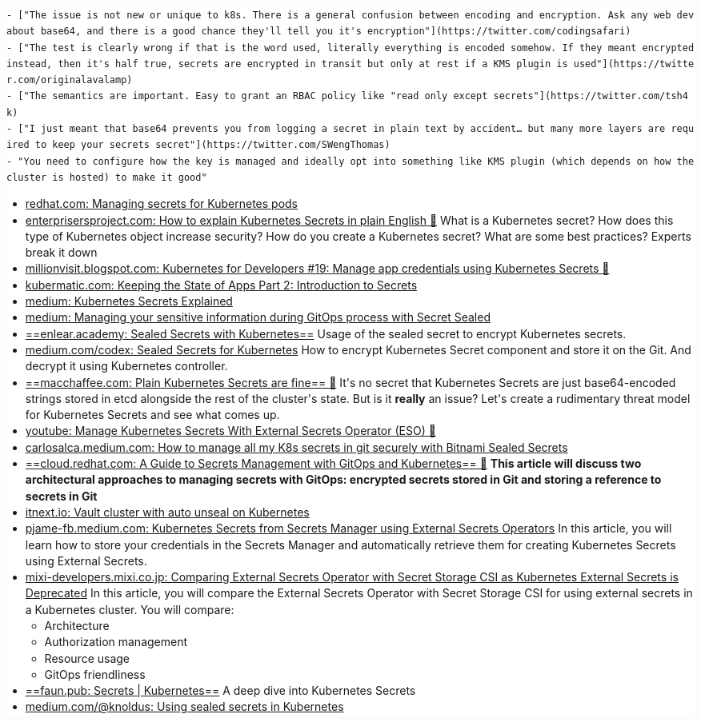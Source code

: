     - ["The issue is not new or unique to k8s. There is a general confusion between encoding and encryption. Ask any web dev about base64, and there is a good chance they'll tell you it's encryption"](https://twitter.com/codingsafari)
    - ["The test is clearly wrong if that is the word used, literally everything is encoded somehow. If they meant encrypted instead, then it's half true, secrets are encrypted in transit but only at rest if a KMS plugin is used"](https://twitter.com/originalavalamp)
    - ["The semantics are important. Easy to grant an RBAC policy like "read only except secrets"](https://twitter.com/tsh4k)
    - ["I just meant that base64 prevents you from logging a secret in plain text by accident… but many more layers are required to keep your secrets secret"](https://twitter.com/SWengThomas)
    - "You need to configure how the key is managed and ideally opt into something like KMS plugin (which depends on how the cluster is hosted) to make it good"
- [redhat.com: Managing secrets for Kubernetes pods](https://www.redhat.com/sysadmin/managing-secrets-kubernetes-pods)
- [enterprisersproject.com: How to explain Kubernetes Secrets in plain English 🌟](https://enterprisersproject.com/article/2019/8/kubernetes-secrets-explained-plain-english) What is a Kubernetes secret? How does this type of Kubernetes object increase security? How do you create a Kubernetes secret? What are some best practices? Experts break it down
- [millionvisit.blogspot.com: Kubernetes for Developers #19: Manage app credentials using Kubernetes Secrets 🌟](http://millionvisit.blogspot.com/2021/07/kubernetes-for-developers-19-manage-app-credentials-using-Kubernetes-Secrets.html)
- [kubermatic.com: Keeping the State of Apps Part 2: Introduction to Secrets](https://www.kubermatic.com/blog/keeping-the-state-of-apps-part-2-introduction-to-secrets/)
- [medium: Kubernetes Secrets Explained](https://medium.com/codex/kubernetes-secrets-explained-f45baf8cefa7)
- [medium: Managing your sensitive information during GitOps process with Secret Sealed](https://medium.com/@jerome_tarte/managing-your-sensitive-information-during-gitops-process-with-secret-sealed-27498c77e2b8)
- [==enlear.academy: Sealed Secrets with Kubernetes==](https://enlear.academy/sealed-secrets-with-kubernetes-a3f4d13dbc17) Usage of the sealed secret to encrypt Kubernetes secrets.
- [medium.com/codex: Sealed Secrets for Kubernetes](https://medium.com/codex/sealed-secrets-for-kubernetes-722d643eb658) How to encrypt Kubernetes Secret component and store it on the Git. And decrypt it using Kubernetes controller.
- [==macchaffee.com: Plain Kubernetes Secrets are fine== 🌟](https://www.macchaffee.com/blog/2022/k8s-secrets/) It's no secret that Kubernetes Secrets are just base64-encoded strings stored in etcd alongside the rest of the cluster's state. But is it **really** an issue? Let's create a rudimentary threat model for Kubernetes Secrets and see what comes up.
- [youtube: Manage Kubernetes Secrets With External Secrets Operator (ESO) 🌟](https://www.youtube.com/watch?v=SyRZe5YVCVk)
- [carlosalca.medium.com: How to manage all my K8s secrets in git securely with Bitnami Sealed Secrets](https://carlosalca.medium.com/how-to-manage-all-my-k8s-secrets-in-git-securely-with-bitnami-sealed-secrets-43580b8fa0c7)
- [==cloud.redhat.com: A Guide to Secrets Management with GitOps and Kubernetes== 🌟](https://cloud.redhat.com/blog/a-guide-to-secrets-management-with-gitops-and-kubernetes) **This article will discuss two architectural approaches to managing secrets with GitOps: encrypted secrets stored in Git and storing a reference to secrets in Git**
- [itnext.io: Vault cluster with auto unseal on Kubernetes](https://itnext.io/vault-cluster-with-auto-unseal-on-kubernetes-8e469f9cdcfd)
- [pjame-fb.medium.com: Kubernetes Secrets from Secrets Manager using External Secrets Operators](https://pjame-fb.medium.com/kubernetes-secrets-from-secrets-manager-using-external-secrets-operators-4819562c3b02) In this article, you will learn how to store your credentials in the Secrets Manager and automatically retrieve them for creating Kubernetes Secrets using External Secrets.
- [mixi-developers.mixi.co.jp: Comparing External Secrets Operator with Secret Storage CSI as Kubernetes External Secrets is Deprecated](https://mixi-developers.mixi.co.jp/compare-eso-with-secret-csi-402bf37f20bc?gi=a7ce4398a8d7) In this article, you will compare the External Secrets Operator with Secret Storage CSI for using external secrets in a Kubernetes cluster. You will compare:
    - Architecture
    - Authorization management
    - Resource usage
    - GitOps friendliness
- [==faun.pub: Secrets | Kubernetes==](https://faun.pub/secrets-kubernetes-298ea8dd9911) A deep dive into Kubernetes Secrets
- [medium.com/@knoldus: Using sealed secrets in Kubernetes](https://medium.com/@knoldus/using-sealed-secrets-in-kubernetes-7f7518d4c984)